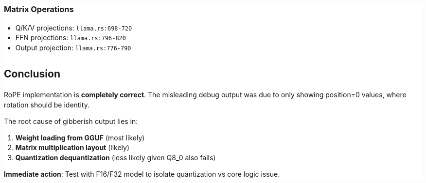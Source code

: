### Matrix Operations
- Q/K/V projections: `llama.rs:698-720`
- FFN projections: `llama.rs:796-820`
- Output projection: `llama.rs:776-790`

## Conclusion

RoPE implementation is **completely correct**. The misleading debug output was due to only showing position=0 values, where rotation should be identity.

The root cause of gibberish output lies in:
1. **Weight loading from GGUF** (most likely)
2. **Matrix multiplication layout** (likely)
3. **Quantization dequantization** (less likely given Q8_0 also fails)

**Immediate action**: Test with F16/F32 model to isolate quantization vs core logic issue.
